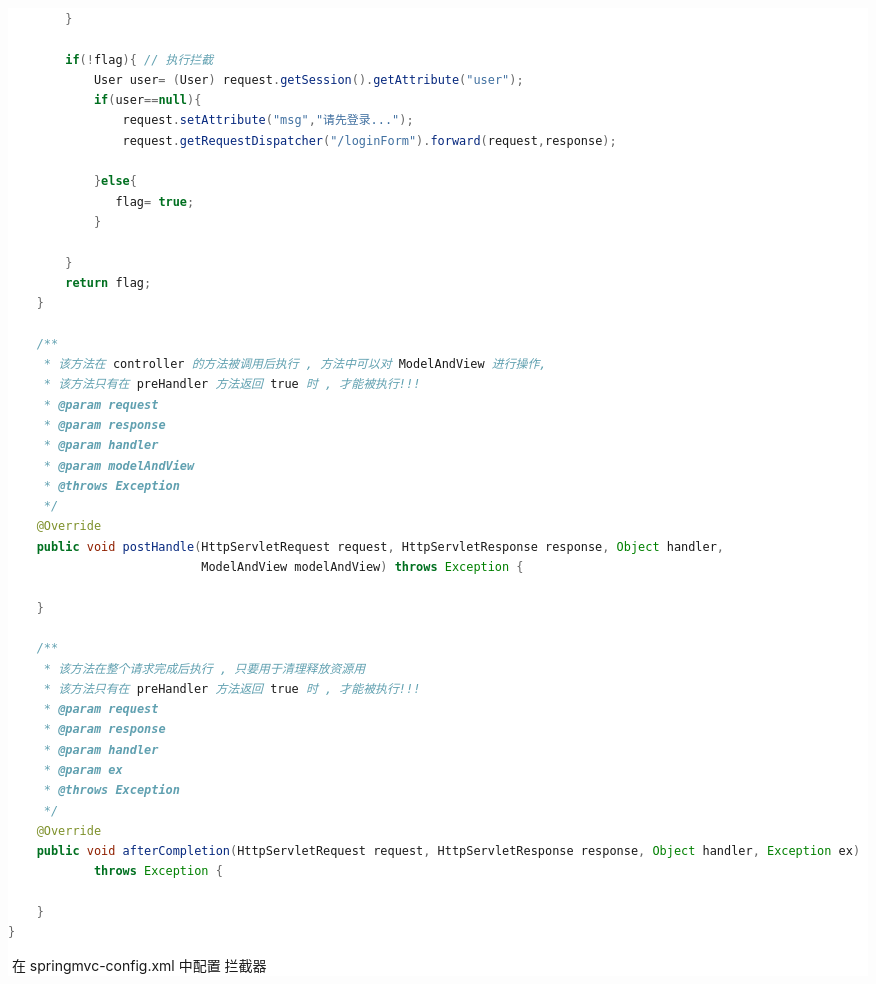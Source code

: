 ```java
        }

        if(!flag){ // 执行拦截
            User user= (User) request.getSession().getAttribute("user");
            if(user==null){
                request.setAttribute("msg","请先登录...");
                request.getRequestDispatcher("/loginForm").forward(request,response);

            }else{
               flag= true;
            }

        }
        return flag;
    }

    /**
     * 该方法在 controller 的方法被调用后执行 , 方法中可以对 ModelAndView 进行操作,
     * 该方法只有在 preHandler 方法返回 true 时 , 才能被执行!!!
     * @param request
     * @param response
     * @param handler
     * @param modelAndView
     * @throws Exception
     */
    @Override
    public void postHandle(HttpServletRequest request, HttpServletResponse response, Object handler,
                           ModelAndView modelAndView) throws Exception {

    }

    /**
     * 该方法在整个请求完成后执行 , 只要用于清理释放资源用
     * 该方法只有在 preHandler 方法返回 true 时 , 才能被执行!!!
     * @param request
     * @param response
     * @param handler
     * @param ex
     * @throws Exception
     */
    @Override
    public void afterCompletion(HttpServletRequest request, HttpServletResponse response, Object handler, Exception ex)
            throws Exception {

    }
}
```

​	在 springmvc-config.xml 中配置 拦截器
